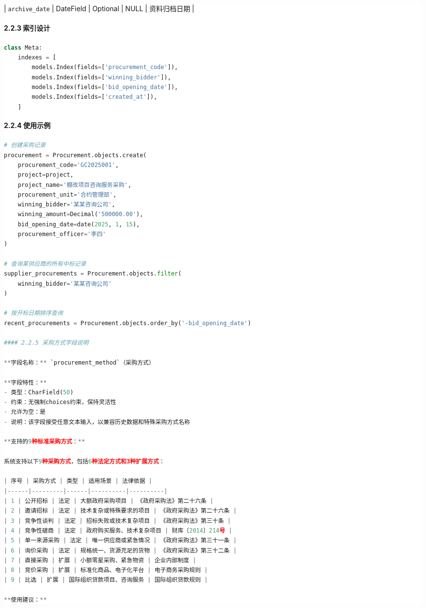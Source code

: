 | `archive_date` | DateField | Optional | NULL | 资料归档日期 |

#### 2.2.3 索引设计

```python
class Meta:
    indexes = [
        models.Index(fields=['procurement_code']),
        models.Index(fields=['winning_bidder']),
        models.Index(fields=['bid_opening_date']),
        models.Index(fields=['created_at']),
    ]
```

#### 2.2.4 使用示例

```python
# 创建采购记录
procurement = Procurement.objects.create(
    procurement_code='GC2025001',
    project=project,
    project_name='棚改项目咨询服务采购',
    procurement_unit='合约管理部',
    winning_bidder='某某咨询公司',
    winning_amount=Decimal('500000.00'),
    bid_opening_date=date(2025, 1, 15),
    procurement_officer='李四'
)

# 查询某供应商的所有中标记录
supplier_procurements = Procurement.objects.filter(
    winning_bidder='某某咨询公司'
)

# 按开标日期排序查询
recent_procurements = Procurement.objects.order_by('-bid_opening_date')

#### 2.2.5 采购方式字段说明

**字段名称：** `procurement_method`（采购方式）

**字段特性：**
- 类型：CharField(50)
- 约束：无强制choices约束，保持灵活性
- 允许为空：是
- 说明：该字段接受任意文本输入，以兼容历史数据和特殊采购方式名称

**支持的9种标准采购方式：**

系统支持以下9种采购方式，包括6种法定方式和3种扩展方式：

| 序号 | 采购方式 | 类型 | 适用场景 | 法律依据 |
|------|---------|------|----------|----------|
| 1 | 公开招标 | 法定 | 大额政府采购项目 | 《政府采购法》第二十六条 |
| 2 | 邀请招标 | 法定 | 技术复杂或特殊要求的项目 | 《政府采购法》第二十六条 |
| 3 | 竞争性谈判 | 法定 | 招标失败或技术复杂项目 | 《政府采购法》第三十条 |
| 4 | 竞争性磋商 | 法定 | 政府购买服务、技术复杂项目 | 财库〔2014〕214号 |
| 5 | 单一来源采购 | 法定 | 唯一供应商或紧急情况 | 《政府采购法》第三十一条 |
| 6 | 询价采购 | 法定 | 规格统一、货源充足的货物 | 《政府采购法》第三十二条 |
| 7 | 直接采购 | 扩展 | 小额零星采购、紧急物资 | 企业内部制度 |
| 8 | 竞价采购 | 扩展 | 标准化商品、电子化平台 | 电子商务采购规则 |
| 9 | 比选 | 扩展 | 国际组织贷款项目、咨询服务 | 国际组织贷款规则 |

**使用建议：**
```